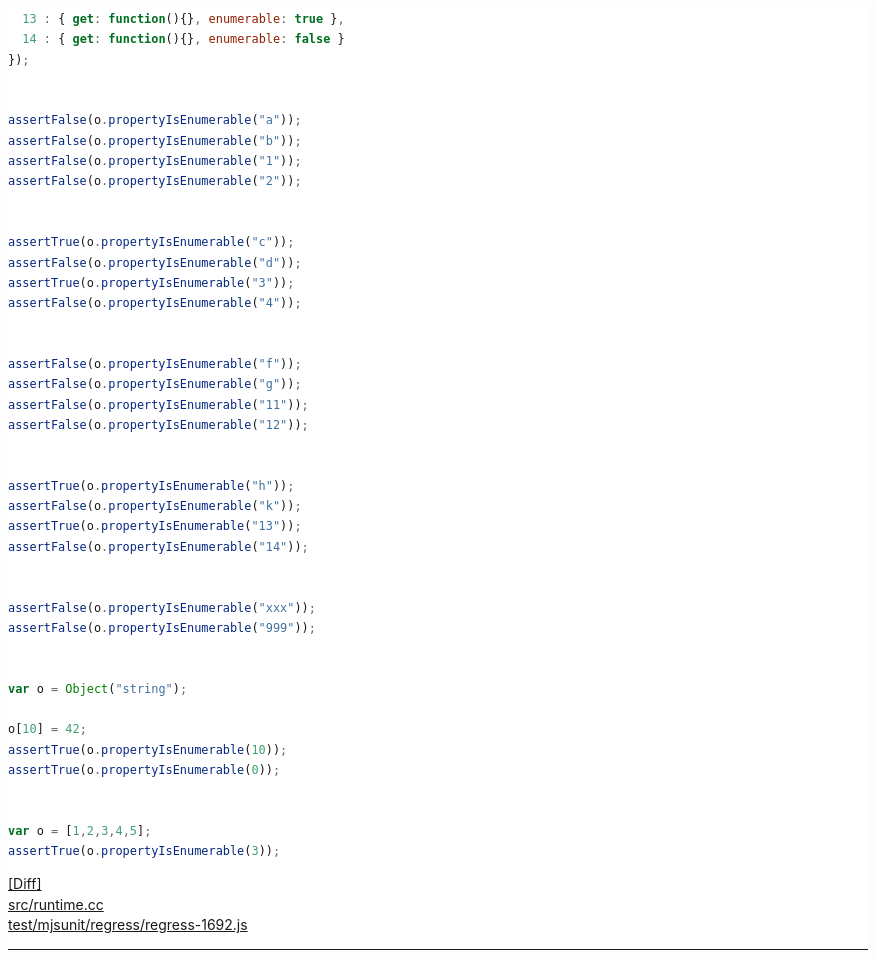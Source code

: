```javascript
  13 : { get: function(){}, enumerable: true },
  14 : { get: function(){}, enumerable: false }
});


assertFalse(o.propertyIsEnumerable("a"));
assertFalse(o.propertyIsEnumerable("b"));
assertFalse(o.propertyIsEnumerable("1"));
assertFalse(o.propertyIsEnumerable("2"));


assertTrue(o.propertyIsEnumerable("c"));
assertFalse(o.propertyIsEnumerable("d"));
assertTrue(o.propertyIsEnumerable("3"));
assertFalse(o.propertyIsEnumerable("4"));


assertFalse(o.propertyIsEnumerable("f"));
assertFalse(o.propertyIsEnumerable("g"));
assertFalse(o.propertyIsEnumerable("11"));
assertFalse(o.propertyIsEnumerable("12"));


assertTrue(o.propertyIsEnumerable("h"));
assertFalse(o.propertyIsEnumerable("k"));
assertTrue(o.propertyIsEnumerable("13"));
assertFalse(o.propertyIsEnumerable("14"));


assertFalse(o.propertyIsEnumerable("xxx"));
assertFalse(o.propertyIsEnumerable("999"));


var o = Object("string");

o[10] = 42;
assertTrue(o.propertyIsEnumerable(10));
assertTrue(o.propertyIsEnumerable(0));


var o = [1,2,3,4,5];
assertTrue(o.propertyIsEnumerable(3));  
```  
  
[[Diff]](https://chromium.googlesource.com/v8/v8/+/165e105^!)  
[src/runtime.cc](https://cs.chromium.org/chromium/src/v8/src/runtime.cc?cl=165e105)  
[test/mjsunit/regress/regress-1692.js](https://cs.chromium.org/chromium/src/v8/test/mjsunit/regress/regress-1692.js?cl=165e105)  
  

---   
